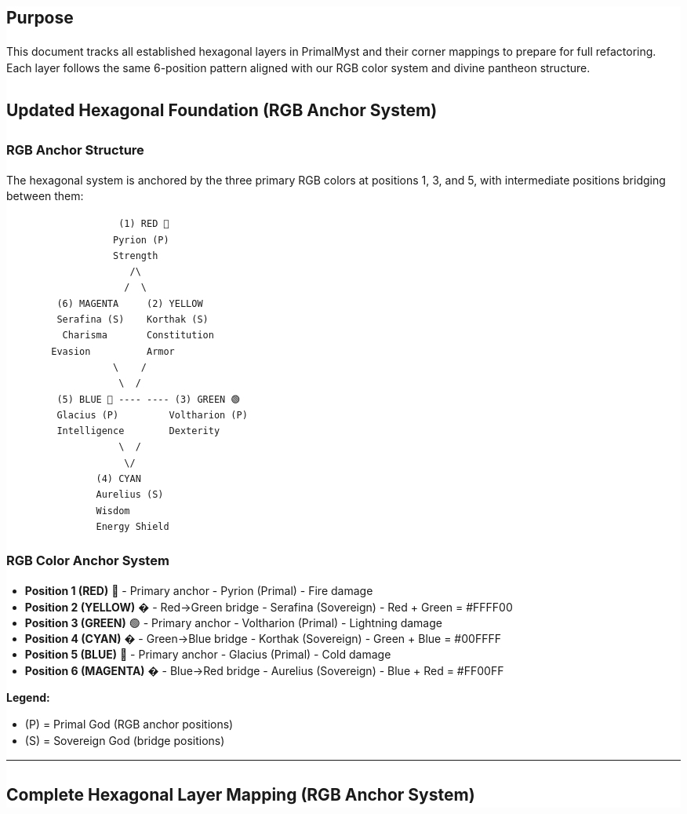 ## Purpose
This document tracks all established hexagonal layers in PrimalMyst and their corner mappings to prepare for full refactoring. Each layer follows the same 6-position pattern aligned with our RGB color system and divine pantheon structure.

## Updated Hexagonal Foundation (RGB Anchor System)

### RGB Anchor Structure
The hexagonal system is anchored by the three primary RGB colors at positions 1, 3, and 5, with intermediate positions bridging between them:

```
                    (1) RED 🔴
                   Pyrion (P)
                   Strength
                      /\
                     /  \
         (6) MAGENTA     (2) YELLOW
         Serafina (S)    Korthak (S)
          Charisma       Constitution
        Evasion          Armor
                   \    /
                    \  /
         (5) BLUE 🔵 ---- ---- (3) GREEN 🟢
         Glacius (P)         Voltharion (P)
         Intelligence        Dexterity
                    \  /
                     \/
                (4) CYAN
                Aurelius (S)
                Wisdom
                Energy Shield
```

### RGB Color Anchor System
- **Position 1 (RED)** 🔴 - Primary anchor - Pyrion (Primal) - Fire damage
- **Position 2 (YELLOW)** � - Red→Green bridge - Serafina (Sovereign) - Red + Green = #FFFF00
- **Position 3 (GREEN)** 🟢 - Primary anchor - Voltharion (Primal) - Lightning damage
- **Position 4 (CYAN)** � - Green→Blue bridge - Korthak (Sovereign) - Green + Blue = #00FFFF
- **Position 5 (BLUE)** 🔵 - Primary anchor - Glacius (Primal) - Cold damage
- **Position 6 (MAGENTA)** � - Blue→Red bridge - Aurelius (Sovereign) - Blue + Red = #FF00FF

**Legend:**
- (P) = Primal God (RGB anchor positions)
- (S) = Sovereign God (bridge positions)

---

## Complete Hexagonal Layer Mapping (RGB Anchor System)

